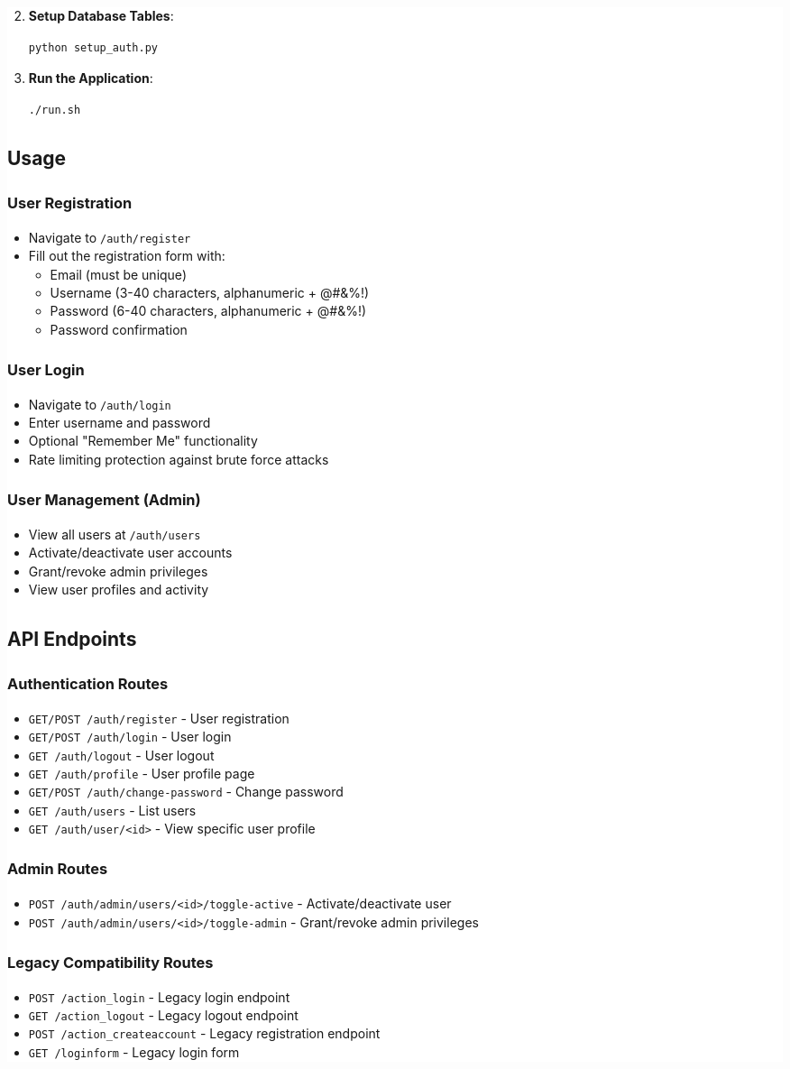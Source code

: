2. **Setup Database Tables**:
   ```bash
   python setup_auth.py
   ```

3. **Run the Application**:
   ```bash
   ./run.sh
   ```

## Usage

### User Registration
- Navigate to `/auth/register`
- Fill out the registration form with:
  - Email (must be unique)
  - Username (3-40 characters, alphanumeric + @#&%!)
  - Password (6-40 characters, alphanumeric + @#&%!)
  - Password confirmation

### User Login
- Navigate to `/auth/login`
- Enter username and password
- Optional "Remember Me" functionality
- Rate limiting protection against brute force attacks

### User Management (Admin)
- View all users at `/auth/users`
- Activate/deactivate user accounts
- Grant/revoke admin privileges
- View user profiles and activity

## API Endpoints

### Authentication Routes
- `GET/POST /auth/register` - User registration
- `GET/POST /auth/login` - User login
- `GET /auth/logout` - User logout
- `GET /auth/profile` - User profile page
- `GET/POST /auth/change-password` - Change password
- `GET /auth/users` - List users
- `GET /auth/user/<id>` - View specific user profile

### Admin Routes
- `POST /auth/admin/users/<id>/toggle-active` - Activate/deactivate user
- `POST /auth/admin/users/<id>/toggle-admin` - Grant/revoke admin privileges

### Legacy Compatibility Routes
- `POST /action_login` - Legacy login endpoint
- `GET /action_logout` - Legacy logout endpoint
- `POST /action_createaccount` - Legacy registration endpoint
- `GET /loginform` - Legacy login form
